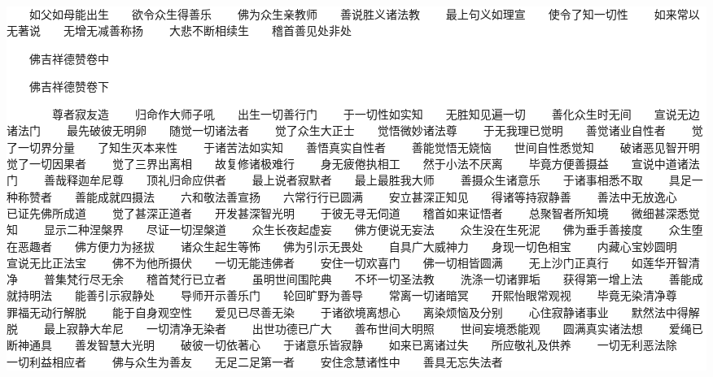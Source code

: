 　　如父如母能出生　　欲令众生得善乐
　　佛为众生亲教师　　善说胜义诸法教
　　最上句义如理宣　　使令了知一切性
　　如来常以无著说　　无增无减善称扬
　　大悲不断相续生　　稽首善见处非处


　　佛吉祥德赞卷中



　　佛吉祥德赞卷下

　　　　尊者寂友造
　　归命作大师子吼　　出生一切善行门
　　于一切性如实知　　无胜知见遍一切
　　善化众生时无间　　宣说无边诸法门
　　最先破彼无明卵　　随觉一切诸法者
　　觉了众生大正士　　觉悟微妙诸法尊
　　于无我理已觉明　　善觉诸业自性者
　　觉了一切界分量　　了知生灭本来性
　　于诸苦法如实知　　善悟真实自性者
　　善能觉悟无娆恼　　世间自性悉觉知
　　破诸恶见智开明　　觉了一切因果者
　　觉了三界出离相　　故复修诸极难行
　　身无疲倦执相工　　然于小法不厌离
　　毕竟方便善摄益　　宣说中道诸法门
　　善哉释迦牟尼尊　　顶礼归命应供者
　　最上说者寂默者　　最上最胜我大师
　　善摄众生诸意乐　　于诸事相悉不取
　　具足一种称赞者　　善能成就四摄法
　　六和敬法善宣扬　　六常行行已圆满
　　安立甚深正知见　　得诸等持寂静善
　　善法中无放逸心　　已证先佛所成道
　　觉了甚深正道者　　开发甚深智光明
　　于彼无寻无伺道　　稽首如来证悟者
　　总聚智者所知境　　微细甚深悉觉知
　　显示二种涅槃界　　尽证一切涅槃道
　　众生长夜起虚妄　　佛方便说无妄法
　　众生没在生死泥　　佛为垂手善接度
　　众生堕在恶趣者　　佛方便力为拯拔
　　诸众生起生等怖　　佛为引示无畏处
　　自具广大威神力　　身现一切色相宝
　　内藏心宝妙圆明　　宣说无比正法宝
　　佛不为他所摄伏　　一切无能违佛者
　　安住一切欢喜门　　佛一切相皆圆满
　　无上沙门正真行　　如莲华开智清净
　　普集梵行尽无余　　稽首梵行已立者
　　虽明世间围陀典　　不坏一切圣法教
　　洗涤一切诸罪垢　　获得第一增上法
　　善能成就持明法　　能善引示寂静处
　　导师开示善乐门　　轮回旷野为善导
　　常离一切诸暗冥　　开熙怡眼常观视
　　毕竟无染清净尊　　罪福无动行解脱
　　能于自身观空性　　爱见已尽善无染
　　于诸欲境离想心　　离染烦恼及分别
　　心住寂静诸事业　　默然法中得解脱
　　最上寂静大牟尼　　一切清净无染者
　　出世功德已广大　　善布世间大明照
　　世间妄境悉能观　　圆满真实诸法想
　　爱绳已断神通具　　善发智慧大光明
　　破彼一切依著心　　于诸意乐皆寂静
　　如来已离诸过失　　所应敬礼及供养
　　一切无利恶法除　　一切利益相应者
　　佛与众生为善友　　无足二足第一者
　　安住念慧诸性中　　善具无忘失法者